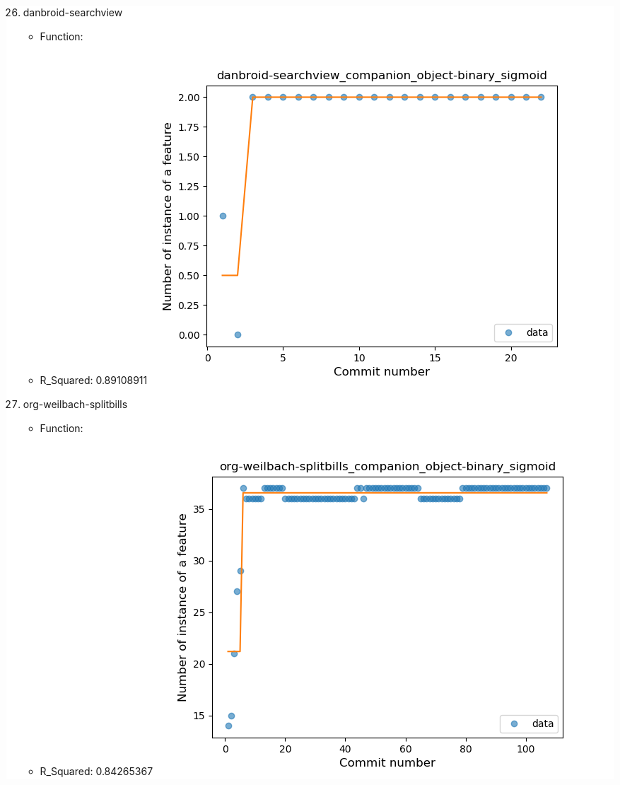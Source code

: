 26. danbroid-searchview

	*  Function: ![equation](http://latex.codecogs.com/svg.latex?%5Cfrac%7B1.500001%7D%7B1%20&plus;%20%5Cepsilon%5E%28-32.621343%28x%20-2.663707%29%29%7D%20&plus;%200.5)
	* R_Squared: 0.89108911
 ![danbroid-searchviewcompanion_object](../plots/danbroid-searchview_companion_object_T9.png)

27. org-weilbach-splitbills

	*  Function: ![equation](http://latex.codecogs.com/svg.latex?%5Cfrac%7B-15.358824%7D%7B1%20&plus;%20%5Cepsilon%5E%28--645.426033%28x%20-5.122923%29%29%7D%20&plus;%2036.558824)
	* R_Squared: 0.84265367
 ![org-weilbach-splitbillscompanion_object](../plots/org-weilbach-splitbills_companion_object_T9.png)
